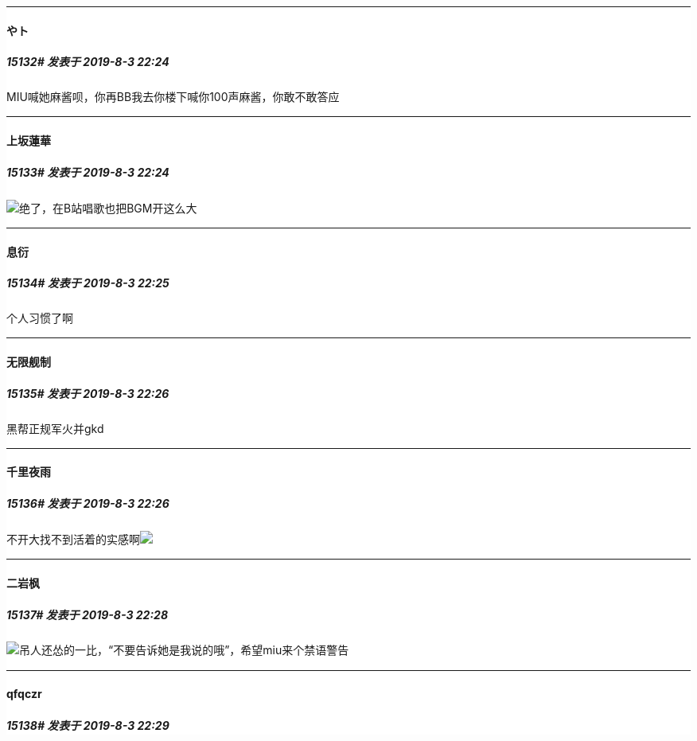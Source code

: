 -----

####  やト  
##### 15132#       发表于 2019-8-3 22:24


 MIU喊她麻酱呗，你再BB我去你楼下喊你100声麻酱，你敢不敢答应


-----

####  上坂蓮華  
##### 15133#       发表于 2019-8-3 22:24


<img src="https://static.saraba1st.com/image/smiley/face2017/183.png" referrerpolicy="no-referrer">绝了，在B站唱歌也把BGM开这么大


-----

####  息衍  
##### 15134#       发表于 2019-8-3 22:25


 个人习惯了啊


-----

####  无限舰制  
##### 15135#       发表于 2019-8-3 22:26


黑帮正规军火并gkd


-----

####  千里夜雨  
##### 15136#       发表于 2019-8-3 22:26


不开大找不到活着的实感啊<img src="https://static.saraba1st.com/image/smiley/face2017/038.png" referrerpolicy="no-referrer">


-----

####  二岩枫  
##### 15137#       发表于 2019-8-3 22:28


<img src="https://static.saraba1st.com/image/smiley/face2017/067.png" referrerpolicy="no-referrer">吊人还怂的一比，“不要告诉她是我说的哦”，希望miu来个禁语警告


-----

####  qfqczr  
##### 15138#       发表于 2019-8-3 22:29
